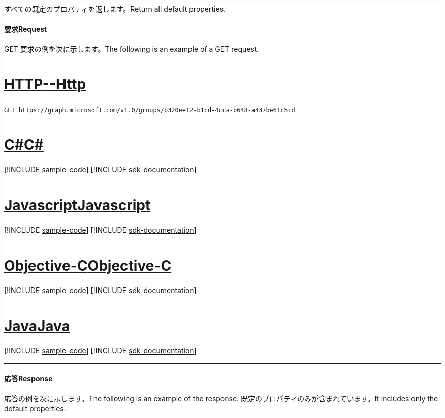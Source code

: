 <span data-ttu-id="5f031-140">すべての既定のプロパティを返します。</span><span class="sxs-lookup"><span data-stu-id="5f031-140">Return all default properties.</span></span>

#### <a name="request"></a><span data-ttu-id="5f031-141">要求</span><span class="sxs-lookup"><span data-stu-id="5f031-141">Request</span></span> 

<span data-ttu-id="5f031-142">GET 要求の例を次に示します。</span><span class="sxs-lookup"><span data-stu-id="5f031-142">The following is an example of a GET request.</span></span> 

# <a name="httptabhttp"></a>[<span data-ttu-id="5f031-143">HTTP</span><span class="sxs-lookup"><span data-stu-id="5f031-143">--Http</span></span>](#tab/http)

```http
GET https://graph.microsoft.com/v1.0/groups/b320ee12-b1cd-4cca-b648-a437be61c5cd
```
# <a name="ctabcsharp"></a>[<span data-ttu-id="5f031-144">C#</span><span class="sxs-lookup"><span data-stu-id="5f031-144">C#</span></span>](#tab/csharp)
[!INCLUDE [sample-code](../includes/snippets/csharp/get-group-csharp-snippets.md)]
[!INCLUDE [sdk-documentation](../includes/snippets/snippets-sdk-documentation-link.md)]

# <a name="javascripttabjavascript"></a>[<span data-ttu-id="5f031-145">Javascript</span><span class="sxs-lookup"><span data-stu-id="5f031-145">Javascript</span></span>](#tab/javascript)
[!INCLUDE [sample-code](../includes/snippets/javascript/get-group-javascript-snippets.md)]
[!INCLUDE [sdk-documentation](../includes/snippets/snippets-sdk-documentation-link.md)]

# <a name="objective-ctabobjc"></a>[<span data-ttu-id="5f031-146">Objective-C</span><span class="sxs-lookup"><span data-stu-id="5f031-146">Objective-C</span></span>](#tab/objc)
[!INCLUDE [sample-code](../includes/snippets/objc/get-group-objc-snippets.md)]
[!INCLUDE [sdk-documentation](../includes/snippets/snippets-sdk-documentation-link.md)]

# <a name="javatabjava"></a>[<span data-ttu-id="5f031-147">Java</span><span class="sxs-lookup"><span data-stu-id="5f031-147">Java</span></span>](#tab/java)
[!INCLUDE [sample-code](../includes/snippets/java/get-group-java-snippets.md)]
[!INCLUDE [sdk-documentation](../includes/snippets/snippets-sdk-documentation-link.md)]

---


#### <a name="response"></a><span data-ttu-id="5f031-148">応答</span><span class="sxs-lookup"><span data-stu-id="5f031-148">Response</span></span>
<span data-ttu-id="5f031-149">応答の例を次に示します。</span><span class="sxs-lookup"><span data-stu-id="5f031-149">The following is an example of the response.</span></span> <span data-ttu-id="5f031-150">既定のプロパティのみが含まれています。</span><span class="sxs-lookup"><span data-stu-id="5f031-150">It includes only the default properties.</span></span>
